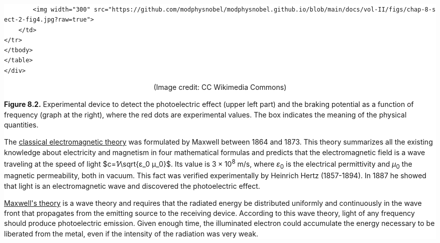 			<img width="300" src="https://github.com/modphysnobel/modphysnobel.github.io/blob/main/docs/vol-II/figs/chap-8-sect-2-fig4.jpg?raw=true"> 
		</td>
	</tr>
	</tbody>
	</table> 
	</div> 

<center>
(Image credit: CC Wikimedia Commons)
</center>	

**Figure 8.2.** Experimental device to detect the photoelectric effect (upper left part) and the braking potential as a function of frequency (graph at the right), where the red dots are experimental values. The box indicates the meaning of the physical quantities.

The [classical electromagnetic theory](https://en.wikipedia.org/wiki/Classical_electromagnetism) was formulated by Maxwell between 1864 and 1873. This theory summarizes all the existing knowledge about electricity and magnetism in four mathematical formulas and predicts that the electromagnetic field is a wave traveling at the speed of light $c=1⁄\sqrt{ε_0 μ_0}$. Its value is $3 \times 10^8$ m/s, where $ε_0$ is the electrical permittivity and $μ_0$ the magnetic permeability, both in vacuum. This fact was verified experimentally by Heinrich Hertz (1857-1894). In 1887 he showed that light is an electromagnetic wave and discovered the photoelectric effect.

[Maxwell's theory](https://en.wikipedia.org/wiki/Maxwell%27s_equations) is a wave theory and requires that the radiated energy be distributed uniformly and continuously in the wave front that propagates from the emitting source to the receiving device. According to this wave theory, light of any frequency should produce photoelectric emission. Given enough time, the illuminated electron could accumulate the energy necessary to be liberated from the metal, even if the intensity of the radiation was very weak. 
